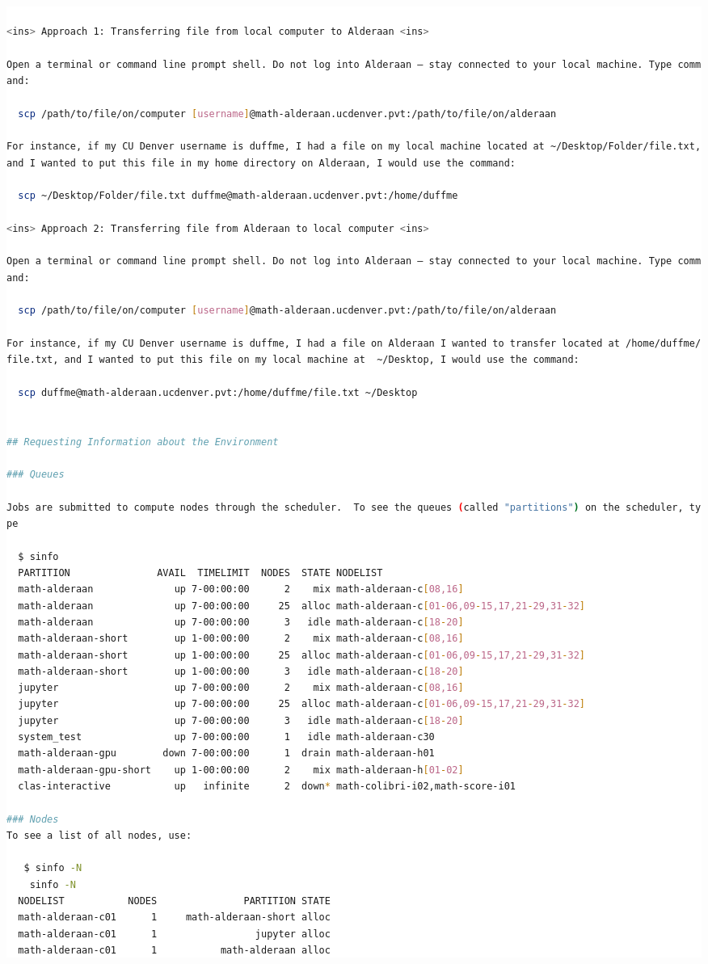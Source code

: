   ```bash

<ins> Approach 1: Transferring file from local computer to Alderaan <ins>

Open a terminal or command line prompt shell. Do not log into Alderaan – stay connected to your local machine. Type command: 

    scp /path/to/file/on/computer [username]@math-alderaan.ucdenver.pvt:/path/to/file/on/alderaan 

For instance, if my CU Denver username is duffme, I had a file on my local machine located at ~/Desktop/Folder/file.txt, and I wanted to put this file in my home directory on Alderaan, I would use the command:  

    scp ~/Desktop/Folder/file.txt duffme@math-alderaan.ucdenver.pvt:/home/duffme 

<ins> Approach 2: Transferring file from Alderaan to local computer <ins>

Open a terminal or command line prompt shell. Do not log into Alderaan – stay connected to your local machine. Type command: 

    scp /path/to/file/on/computer [username]@math-alderaan.ucdenver.pvt:/path/to/file/on/alderaan 

For instance, if my CU Denver username is duffme, I had a file on Alderaan I wanted to transfer located at /home/duffme/file.txt, and I wanted to put this file on my local machine at  ~/Desktop, I would use the command:  

    scp duffme@math-alderaan.ucdenver.pvt:/home/duffme/file.txt ~/Desktop 


## Requesting Information about the Environment

### Queues

Jobs are submitted to compute nodes through the scheduler.  To see the queues (called "partitions") on the scheduler, type 

    $ sinfo
    PARTITION               AVAIL  TIMELIMIT  NODES  STATE NODELIST
    math-alderaan              up 7-00:00:00      2    mix math-alderaan-c[08,16]
    math-alderaan              up 7-00:00:00     25  alloc math-alderaan-c[01-06,09-15,17,21-29,31-32]
    math-alderaan              up 7-00:00:00      3   idle math-alderaan-c[18-20]
    math-alderaan-short        up 1-00:00:00      2    mix math-alderaan-c[08,16]
    math-alderaan-short        up 1-00:00:00     25  alloc math-alderaan-c[01-06,09-15,17,21-29,31-32]
    math-alderaan-short        up 1-00:00:00      3   idle math-alderaan-c[18-20]
    jupyter                    up 7-00:00:00      2    mix math-alderaan-c[08,16]
    jupyter                    up 7-00:00:00     25  alloc math-alderaan-c[01-06,09-15,17,21-29,31-32]
    jupyter                    up 7-00:00:00      3   idle math-alderaan-c[18-20]
    system_test                up 7-00:00:00      1   idle math-alderaan-c30
    math-alderaan-gpu        down 7-00:00:00      1  drain math-alderaan-h01
    math-alderaan-gpu-short    up 1-00:00:00      2    mix math-alderaan-h[01-02]
    clas-interactive           up   infinite      2  down* math-colibri-i02,math-score-i01

### Nodes
To see a list of all nodes, use:

     $ sinfo -N
      sinfo -N
    NODELIST           NODES               PARTITION STATE 
    math-alderaan-c01      1     math-alderaan-short alloc 
    math-alderaan-c01      1                 jupyter alloc 
    math-alderaan-c01      1           math-alderaan alloc 
  ```